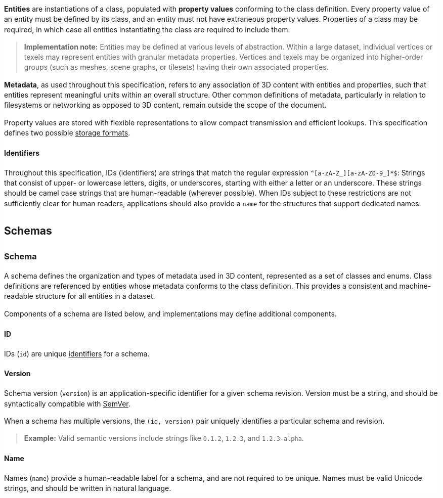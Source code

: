 **Entities** are instantiations of a class, populated with **property values** conforming to the class definition. Every property value of an entity must be defined by its class, and an entity must not have extraneous property values. Properties of a class may be required, in which case all entities instantiating the class are required to include them.

>  **Implementation note:** Entities may be defined at various levels of abstraction. Within a large dataset, individual vertices or texels may represent entities with granular metadata properties. Vertices and texels may be organized into higher-order groups (such as meshes, scene graphs, or tilesets) having their own associated properties.

**Metadata**, as used throughout this specification, refers to any association of 3D content with entities and properties, such that entities represent meaningful units within an overall structure. Other common definitions of metadata, particularly in relation to filesystems or networking as opposed to 3D content, remain outside the scope of the document.

Property values are stored with flexible representations to allow compact transmission and efficient lookups. This specification defines two possible [storage formats](#storage-formats).


#### Identifiers

Throughout this specification, IDs (identifiers) are strings that match the regular expression `^[a-zA-Z_][a-zA-Z0-9_]*$`: Strings that consist of upper- or lowercase letters, digits, or underscores, starting with either a letter or an underscore. These strings should be camel case strings that are human-readable (wherever possible). When IDs subject to these restrictions are not sufficiently clear for human readers, applications should also provide a `name` for the structures that support dedicated names. 

## Schemas

### Schema

A schema defines the organization and types of metadata used in 3D content, represented as a set of classes and enums. Class definitions are referenced by entities whose metadata conforms to the class definition. This provides a consistent and machine-readable structure for all entities in a dataset.

Components of a schema are listed below, and implementations may define additional components.

#### ID

IDs (`id`) are unique [identifiers](#identifiers) for a schema.

#### Version

Schema version (`version`) is an application-specific identifier for a given schema revision. Version must be a string, and should be syntactically compatible with [SemVer](https://semver.org/).

When a schema has multiple versions, the `(id, version)` pair uniquely identifies a particular schema and revision.

> **Example:** Valid semantic versions include strings like `0.1.2`, `1.2.3`, and `1.2.3-alpha`.

#### Name

Names (`name`) provide a human-readable label for a schema, and are not required to be unique. Names must be valid Unicode strings, and should be written in natural language.
